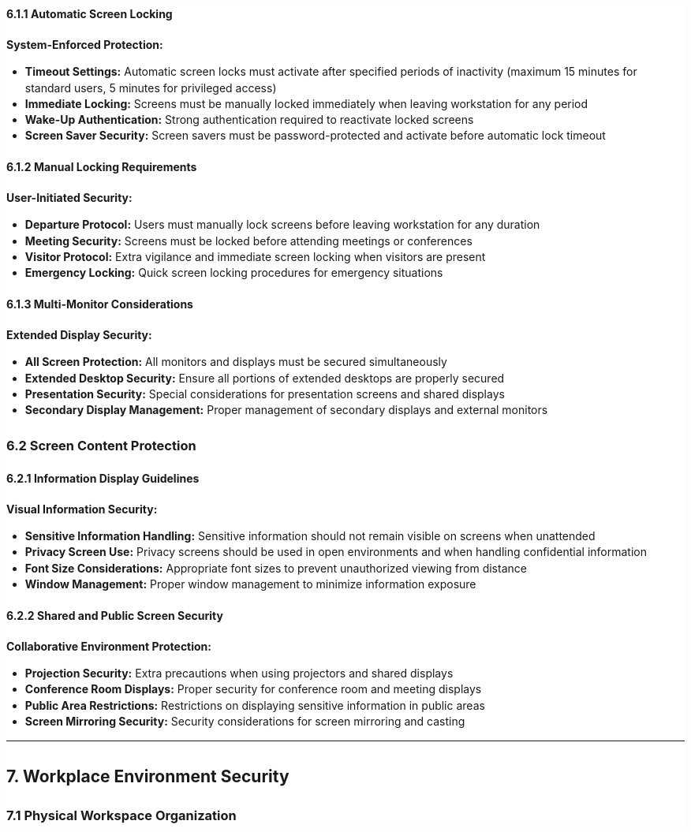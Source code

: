 #### 6.1.1 Automatic Screen Locking
**System-Enforced Protection:**
- **Timeout Settings:** Automatic screen locks must activate after specified periods of inactivity (maximum 15 minutes for standard users, 5 minutes for privileged access)
- **Immediate Locking:** Screens must be manually locked immediately when leaving workstation for any period
- **Wake-Up Authentication:** Strong authentication required to reactivate locked screens
- **Screen Saver Security:** Screen savers must be password-protected and activate before automatic lock timeout

#### 6.1.2 Manual Locking Requirements
**User-Initiated Security:**
- **Departure Protocol:** Users must manually lock screens before leaving workstation for any duration
- **Meeting Security:** Screens must be locked before attending meetings or conferences
- **Visitor Protocol:** Extra vigilance and immediate screen locking when visitors are present
- **Emergency Locking:** Quick screen locking procedures for emergency situations

#### 6.1.3 Multi-Monitor Considerations
**Extended Display Security:**
- **All Screen Protection:** All monitors and displays must be secured simultaneously
- **Extended Desktop Security:** Ensure all portions of extended desktops are properly secured
- **Presentation Security:** Special considerations for presentation screens and shared displays
- **Secondary Display Management:** Proper management of secondary displays and external monitors

### 6.2 Screen Content Protection

#### 6.2.1 Information Display Guidelines
**Visual Information Security:**
- **Sensitive Information Handling:** Sensitive information should not remain visible on screens when unattended
- **Privacy Screen Use:** Privacy screens should be used in open environments and when handling confidential information
- **Font Size Considerations:** Appropriate font sizes to prevent unauthorized viewing from distance
- **Window Management:** Proper window management to minimize information exposure

#### 6.2.2 Shared and Public Screen Security
**Collaborative Environment Protection:**
- **Projection Security:** Extra precautions when using projectors and shared displays
- **Conference Room Displays:** Proper security for conference room and meeting displays
- **Public Area Restrictions:** Restrictions on displaying sensitive information in public areas
- **Screen Mirroring Security:** Security considerations for screen mirroring and casting

---

## 7. Workplace Environment Security

### 7.1 Physical Workspace Organization
